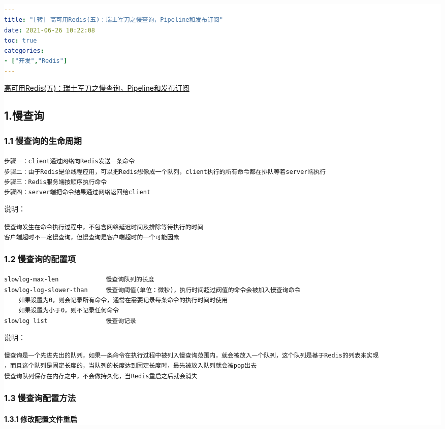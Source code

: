 ```yaml
---
title: "[转] 高可用Redis(五)：瑞士军刀之慢查询，Pipeline和发布订阅"
date: 2021-06-26 10:22:08
toc: true
categories:
- ["开发","Redis"]
---
```


[高可用Redis(五)：瑞士军刀之慢查询，Pipeline和发布订阅](https://www.cnblogs.com/renpingsheng/p/9779926.html)



## 1.慢查询


### 1.1 慢查询的生命周期

```
步骤一：client通过网络向Redis发送一条命令
步骤二：由于Redis是单线程应用，可以把Redis想像成一个队列，client执行的所有命令都在排队等着server端执行
步骤三：Redis服务端按顺序执行命令
步骤四：server端把命令结果通过网络返回给client
```

说明：

```
慢查询发生在命令执行过程中，不包含网络延迟时间及排除等待执行的时间
客户端超时不一定慢查询，但慢查询是客户端超时的一个可能因素
```


### 1.2 慢查询的配置项

```
slowlog-max-len             慢查询队列的长度
slowlog-log-slower-than     慢查询阈值(单位：微秒)，执行时间超过阀值的命令会被加入慢查询命令
    如果设置为0，则会记录所有命令，通常在需要记录每条命令的执行时间时使用
    如果设置为小于0，则不记录任何命令
slowlog list                慢查询记录
```

说明：

```
慢查询是一个先进先出的队列，如果一条命令在执行过程中被列入慢查询范围内，就会被放入一个队列，这个队列是基于Redis的列表来实现
，而且这个队列是固定长度的，当队列的长度达到固定长度时，最先被放入队列就会被pop出去
慢查询队列保存在内存之中，不会做持久化，当Redis重启之后就会消失
```


### 1.3 慢查询配置方法


#### 1.3.1 修改配置文件重启
